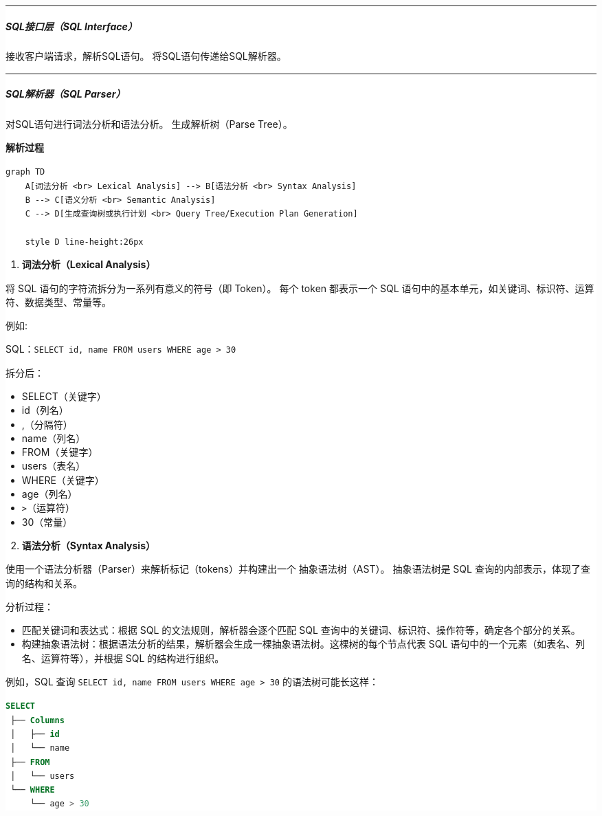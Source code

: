 ----

##### SQL接口层（SQL Interface）

接收客户端请求，解析SQL语句。
将SQL语句传递给SQL解析器。

----

##### SQL解析器（SQL Parser）

对SQL语句进行词法分析和语法分析。
生成解析树（Parse Tree）。

**解析过程**

``` mermaid
graph TD
    A[词法分析 <br> Lexical Analysis] --> B[语法分析 <br> Syntax Analysis]
    B --> C[语义分析 <br> Semantic Analysis]
    C --> D[生成查询树或执行计划 <br> Query Tree/Execution Plan Generation]

    style D line-height:26px
```

1. **词法分析（Lexical Analysis）**

将 SQL 语句的字符流拆分为一系列有意义的符号（即 Token）。
每个 token 都表示一个 SQL 语句中的基本单元，如关键词、标识符、运算符、数据类型、常量等。

例如:

SQL：`SELECT id, name FROM users WHERE age > 30`

拆分后：
- SELECT（关键字）
- id（列名）
- ,（分隔符）
- name（列名）
- FROM（关键字）
- users（表名）
- WHERE（关键字）
- age（列名）
- `>`（运算符）
- 30（常量）

2. **语法分析（Syntax Analysis）**

使用一个语法分析器（Parser）来解析标记（tokens）并构建出一个 抽象语法树（AST）。
抽象语法树是 SQL 查询的内部表示，体现了查询的结构和关系。

分析过程：

- 匹配关键词和表达式：根据 SQL 的文法规则，解析器会逐个匹配 SQL 查询中的关键词、标识符、操作符等，确定各个部分的关系。
- 构建抽象语法树：根据语法分析的结果，解析器会生成一棵抽象语法树。这棵树的每个节点代表 SQL 语句中的一个元素（如表名、列名、运算符等），并根据 SQL 的结构进行组织。

例如，SQL 查询 `SELECT id, name FROM users WHERE age > 30` 的语法树可能长这样：

``` sql
SELECT
 ├── Columns
 │   ├── id
 │   └── name
 ├── FROM
 │   └── users
 └── WHERE
     └── age > 30
```
